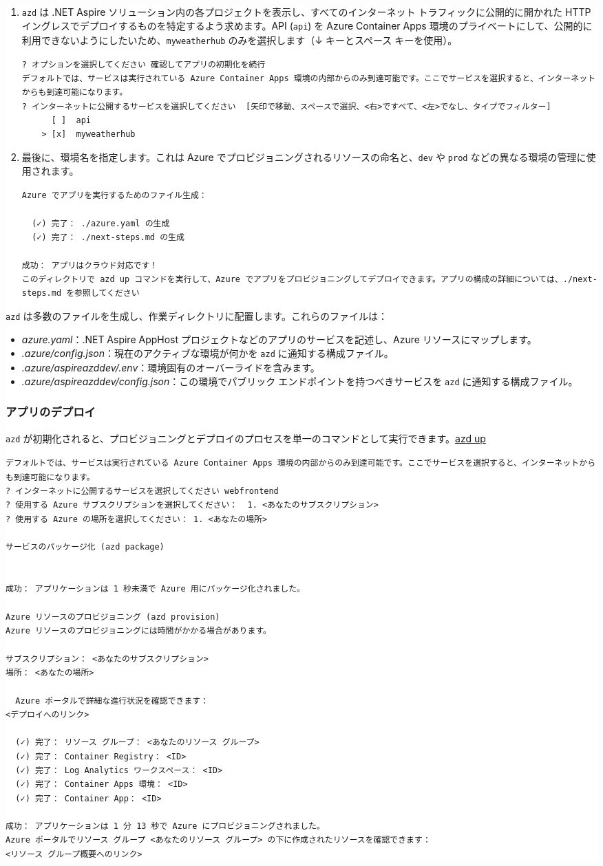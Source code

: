 1. `azd` は .NET Aspire ソリューション内の各プロジェクトを表示し、すべてのインターネット トラフィックに公開的に開かれた HTTP イングレスでデプロイするものを特定するよう求めます。API (`api`) を Azure Container Apps 環境のプライベートにして、公開的に利用できないようにしたいため、`myweatherhub` のみを選択します（↓ キーとスペース キーを使用）。

    ```console
    ? オプションを選択してください 確認してアプリの初期化を続行
    デフォルトでは、サービスは実行されている Azure Container Apps 環境の内部からのみ到達可能です。ここでサービスを選択すると、インターネットからも到達可能になります。
    ? インターネットに公開するサービスを選択してください  [矢印で移動、スペースで選択、<右>ですべて、<左>でなし、タイプでフィルター]
          [ ]  api
        > [x]  myweatherhub
    ```

1. 最後に、環境名を指定します。これは Azure でプロビジョニングされるリソースの命名と、`dev` や `prod` などの異なる環境の管理に使用されます。

    ```console
    Azure でアプリを実行するためのファイル生成：
    
      (✓) 完了： ./azure.yaml の生成
      (✓) 完了： ./next-steps.md の生成
    
    成功： アプリはクラウド対応です！
    このディレクトリで azd up コマンドを実行して、Azure でアプリをプロビジョニングしてデプロイできます。アプリの構成の詳細については、./next-steps.md を参照してください
    ```

`azd` は多数のファイルを生成し、作業ディレクトリに配置します。これらのファイルは：

- _azure.yaml_：.NET Aspire AppHost プロジェクトなどのアプリのサービスを記述し、Azure リソースにマップします。
- _.azure/config.json_：現在のアクティブな環境が何かを `azd` に通知する構成ファイル。
- _.azure/aspireazddev/.env_：環境固有のオーバーライドを含みます。
- _.azure/aspireazddev/config.json_：この環境でパブリック エンドポイントを持つべきサービスを `azd` に通知する構成ファイル。

[](https://learn.microsoft.com/dotnet/aspire/deployment/azure/aca-deployment?tabs=visual-studio%2Cinstall-az-windows%2Cpowershell&pivots=azure-azd#deploy-the-app)

### アプリのデプロイ

`azd` が初期化されると、プロビジョニングとデプロイのプロセスを単一のコマンドとして実行できます。[azd up](https://learn.microsoft.com/azure/developer/azure-developer-cli/reference#azd-up)

```console
デフォルトでは、サービスは実行されている Azure Container Apps 環境の内部からのみ到達可能です。ここでサービスを選択すると、インターネットからも到達可能になります。
? インターネットに公開するサービスを選択してください webfrontend
? 使用する Azure サブスクリプションを選択してください：  1. <あなたのサブスクリプション>
? 使用する Azure の場所を選択してください： 1. <あなたの場所>

サービスのパッケージ化 (azd package)


成功： アプリケーションは 1 秒未満で Azure 用にパッケージ化されました。

Azure リソースのプロビジョニング (azd provision)
Azure リソースのプロビジョニングには時間がかかる場合があります。

サブスクリプション： <あなたのサブスクリプション>
場所： <あなたの場所>

  Azure ポータルで詳細な進行状況を確認できます：
<デプロイへのリンク>

  (✓) 完了： リソース グループ： <あなたのリソース グループ>
  (✓) 完了： Container Registry： <ID>
  (✓) 完了： Log Analytics ワークスペース： <ID>
  (✓) 完了： Container Apps 環境： <ID>
  (✓) 完了： Container App： <ID>

成功： アプリケーションは 1 分 13 秒で Azure にプロビジョニングされました。
Azure ポータルでリソース グループ <あなたのリソース グループ> の下に作成されたリソースを確認できます：
<リソース グループ概要へのリンク>
```
